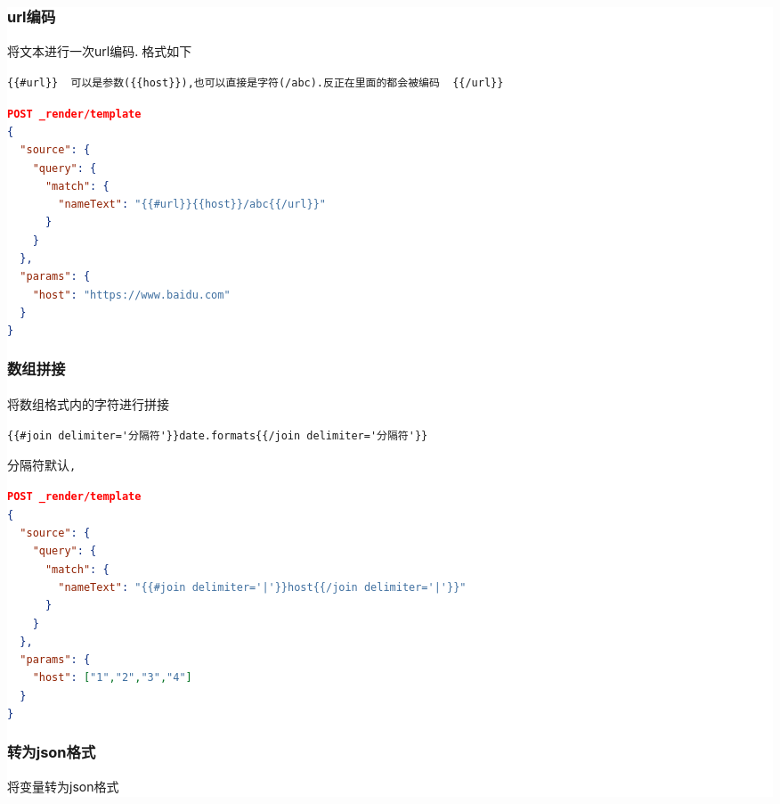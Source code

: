 



### url编码

将文本进行一次url编码. 格式如下

`{{#url}}  可以是参数({{host}}),也可以直接是字符(/abc).反正在里面的都会被编码  {{/url}}`

```json
POST _render/template
{
  "source": {
    "query": {
      "match": {
        "nameText": "{{#url}}{{host}}/abc{{/url}}"
      }
    }
  },
  "params": {
    "host": "https://www.baidu.com"
  }
}
```



### 数组拼接

将数组格式内的字符进行拼接

`{{#join delimiter='分隔符'}}date.formats{{/join delimiter='分隔符'}}`

分隔符默认`,`

```json
POST _render/template
{
  "source": {
    "query": {
      "match": {
        "nameText": "{{#join delimiter='|'}}host{{/join delimiter='|'}}"
      }
    }
  },
  "params": {
    "host": ["1","2","3","4"]
  }
}
```



### 转为json格式

将变量转为json格式
